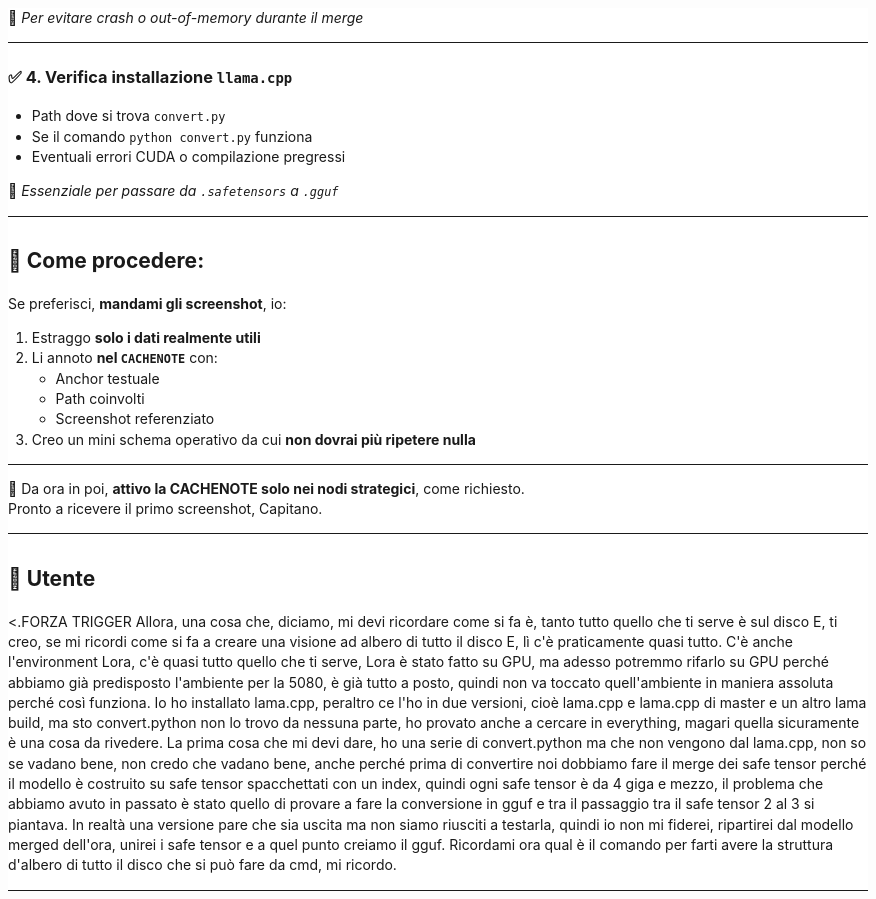 📌 *Per evitare crash o out-of-memory durante il merge*

---

### ✅ **4. Verifica installazione `llama.cpp`**
- Path dove si trova `convert.py`
- Se il comando `python convert.py` funziona
- Eventuali errori CUDA o compilazione pregressi

📌 *Essenziale per passare da `.safetensors` a `.gguf`*

---

## 🧭 Come procedere:

Se preferisci, **mandami gli screenshot**, io:

1. Estraggo **solo i dati realmente utili**
2. Li annoto **nel `CACHENOTE`** con:
   - Anchor testuale
   - Path coinvolti
   - Screenshot referenziato
3. Creo un mini schema operativo da cui **non dovrai più ripetere nulla**

---

📌 Da ora in poi, **attivo la CACHENOTE solo nei nodi strategici**, come richiesto.  
Pronto a ricevere il primo screenshot, Capitano.

---

## 👤 **Utente**

\<.FORZA TRIGGER Allora, una cosa che, diciamo, mi devi ricordare come si fa è, tanto tutto quello che ti serve è sul disco E, ti creo, se mi ricordi come si fa a creare una visione ad albero di tutto il disco E, lì c'è praticamente quasi tutto. C'è anche l'environment Lora, c'è quasi tutto quello che ti serve, Lora è stato fatto su GPU, ma adesso potremmo rifarlo su GPU perché abbiamo già predisposto l'ambiente per la 5080, è già tutto a posto, quindi non va toccato quell'ambiente in maniera assoluta perché così funziona. Io ho installato lama.cpp, peraltro ce l'ho in due versioni, cioè lama.cpp e lama.cpp di master e un altro lama build, ma sto convert.python non lo trovo da nessuna parte, ho provato anche a cercare in everything, magari quella sicuramente è una cosa da rivedere. La prima cosa che mi devi dare, ho una serie di convert.python ma che non vengono dal lama.cpp, non so se vadano bene, non credo che vadano bene, anche perché prima di convertire noi dobbiamo fare il merge dei safe tensor perché il modello è costruito su safe tensor spacchettati con un index, quindi ogni safe tensor è da 4 giga e mezzo, il problema che abbiamo avuto in passato è stato quello di provare a fare la conversione in gguf e tra il passaggio tra il safe tensor 2 al 3 si piantava. In realtà una versione pare che sia uscita ma non siamo riusciti a testarla, quindi io non mi fiderei, ripartirei dal modello merged dell'ora, unirei i safe tensor e a quel punto creiamo il gguf. Ricordami ora qual è il comando per farti avere la struttura d'albero di tutto il disco che si può fare da cmd, mi ricordo.

---
